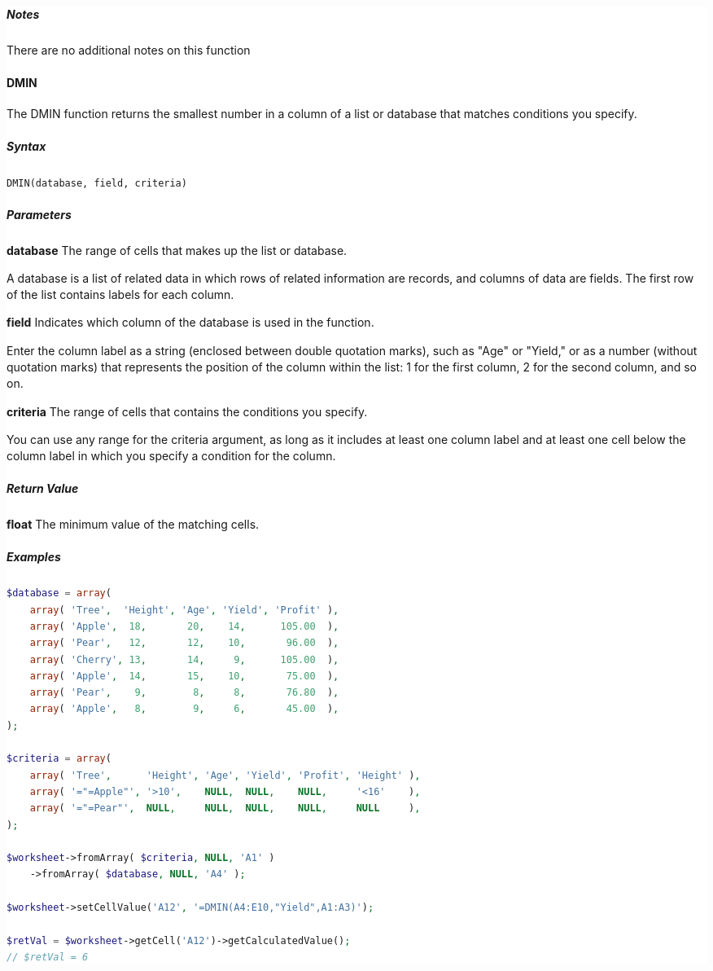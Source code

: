 ##### Notes

There are no additional notes on this function

#### DMIN

The DMIN function returns the smallest number in a column of a list or database that matches conditions you specify.

##### Syntax

```
DMIN(database, field, criteria)
```

##### Parameters

**database** The range of cells that makes up the list or database.  

A database is a list of related data in which rows of related information are records, and columns of data are fields. The first row of the list contains labels for each column.

**field** Indicates which column of the database is used in the function.  

Enter the column label as a string (enclosed between double quotation marks), such as "Age" or "Yield," or as a number (without quotation marks) that represents the position of the column within the list: 1 for the first column, 2 for the second column, and so on.

**criteria**  The range of cells that contains the conditions you specify.  

You can use any range for the criteria argument, as long as it includes at least one column label and at least one cell below the column label in which you specify a condition for the column.

##### Return Value

**float** The minimum value of the matching cells.

##### Examples

```php
$database = array( 
    array( 'Tree',  'Height', 'Age', 'Yield', 'Profit' ),
    array( 'Apple',  18,       20,    14,      105.00  ),
    array( 'Pear',   12,       12,    10,       96.00  ),
    array( 'Cherry', 13,       14,     9,      105.00  ),
    array( 'Apple',  14,       15,    10,       75.00  ),
    array( 'Pear',    9,        8,     8,       76.80  ),
    array( 'Apple',   8,        9,     6,       45.00  ),
);

$criteria = array( 
    array( 'Tree',      'Height', 'Age', 'Yield', 'Profit', 'Height' ),
    array( '="=Apple"', '>10',    NULL,  NULL,    NULL,     '<16'    ),
    array( '="=Pear"',  NULL,     NULL,  NULL,    NULL,     NULL     ),
);

$worksheet->fromArray( $criteria, NULL, 'A1' )
    ->fromArray( $database, NULL, 'A4' );

$worksheet->setCellValue('A12', '=DMIN(A4:E10,"Yield",A1:A3)');

$retVal = $worksheet->getCell('A12')->getCalculatedValue();
// $retVal = 6
```
